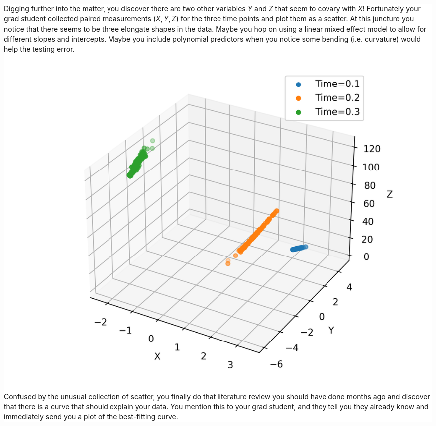 
Digging further into the matter, you discover there are two other variables $Y$ and $Z$ that seem to covary with $X$! Fortunately your grad student collected paired measurements $(X,Y,Z)$ for the three time points and plot them as a scatter. At this juncture you notice that there seems to be three elongate shapes in the data. Maybe you hop on using a linear mixed effect model to allow for different slopes and intercepts. Maybe you include polynomial predictors when you notice some bending (i.e. curvature) would help the testing error.


![Dynamics Boxplot](/assets/images/dynamics_3D_scatter.png)

Confused by the unusual collection of scatter, you finally do that literature review you should have done months ago and discover that there is a curve that should explain your data. You mention this to your grad student, and they tell you they already know and immediately send you a plot of the best-fitting curve.
